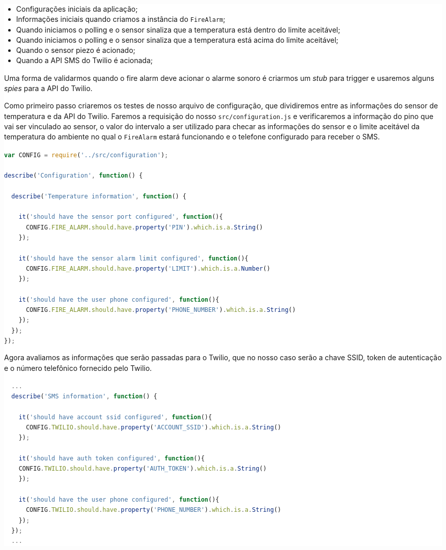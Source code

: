 - Configurações iniciais da aplicação;
- Informações iniciais quando criamos a instância do `FireAlarm`;
- Quando iniciamos o polling e o sensor sinaliza que a temperatura está dentro do limite aceitável;
- Quando iniciamos o polling e o sensor sinaliza que a temperatura está acima do limite aceitável;
- Quando o sensor piezo é acionado;
- Quando a API SMS do Twilio é acionada;

Uma forma de validarmos quando o fire alarm deve acionar o alarme sonoro é criarmos um *stub* para trigger e usaremos alguns *spies* para a API do Twilio.

Como primeiro passo criaremos os testes de nosso arquivo de configuração, que dividiremos entre as informações do sensor de temperatura e da API do Twilio. Faremos a requisição do nosso `src/configuration.js` e verificaremos a informação do pino que vai ser vinculado ao sensor, o valor do intervalo a ser utilizado para checar as informações do sensor e o limite aceitável da temperatura do ambiente no qual o `FireAlarm` estará funcionando e o telefone configurado para receber o SMS.

```javascript
var CONFIG = require('../src/configuration');

describe('Configuration', function() {

  describe('Temperature information', function() {

    it('should have the sensor port configured', function(){
      CONFIG.FIRE_ALARM.should.have.property('PIN').which.is.a.String()
    });

    it('should have the sensor alarm limit configured', function(){
      CONFIG.FIRE_ALARM.should.have.property('LIMIT').which.is.a.Number()
    });

    it('should have the user phone configured', function(){
      CONFIG.FIRE_ALARM.should.have.property('PHONE_NUMBER').which.is.a.String()
    });
  });
});
```

Agora avaliamos as informações que serão passadas para o Twilio, que no nosso caso serão a chave SSID, token de autenticação e o número telefônico fornecido pelo Twilio.

```javascript
  ...
  describe('SMS information', function() {

    it('should have account ssid configured', function(){
      CONFIG.TWILIO.should.have.property('ACCOUNT_SSID').which.is.a.String()
    });

    it('should have auth token configured', function(){
    CONFIG.TWILIO.should.have.property('AUTH_TOKEN').which.is.a.String()
    });

    it('should have the user phone configured', function(){
      CONFIG.TWILIO.should.have.property('PHONE_NUMBER').which.is.a.String()
    });
  });
  ...
```
